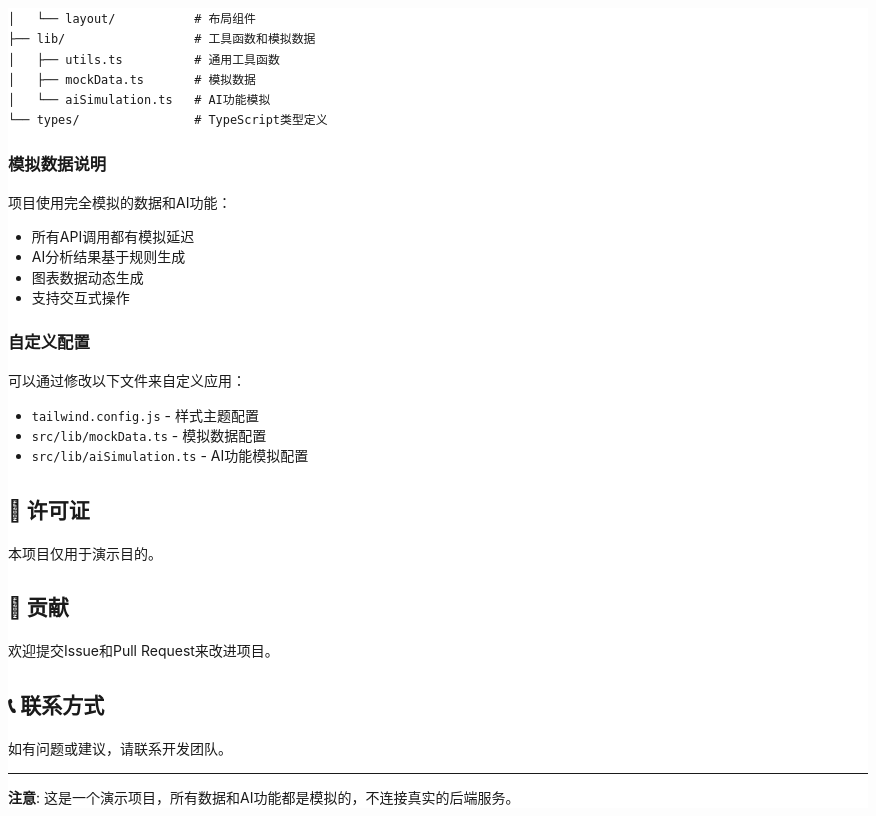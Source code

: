 ```
│   └── layout/           # 布局组件
├── lib/                  # 工具函数和模拟数据
│   ├── utils.ts          # 通用工具函数
│   ├── mockData.ts       # 模拟数据
│   └── aiSimulation.ts   # AI功能模拟
└── types/                # TypeScript类型定义
```

### 模拟数据说明

项目使用完全模拟的数据和AI功能：
- 所有API调用都有模拟延迟
- AI分析结果基于规则生成
- 图表数据动态生成
- 支持交互式操作

### 自定义配置

可以通过修改以下文件来自定义应用：
- `tailwind.config.js` - 样式主题配置
- `src/lib/mockData.ts` - 模拟数据配置
- `src/lib/aiSimulation.ts` - AI功能模拟配置

## 📄 许可证

本项目仅用于演示目的。

## 🤝 贡献

欢迎提交Issue和Pull Request来改进项目。

## 📞 联系方式

如有问题或建议，请联系开发团队。

---

**注意**: 这是一个演示项目，所有数据和AI功能都是模拟的，不连接真实的后端服务。
